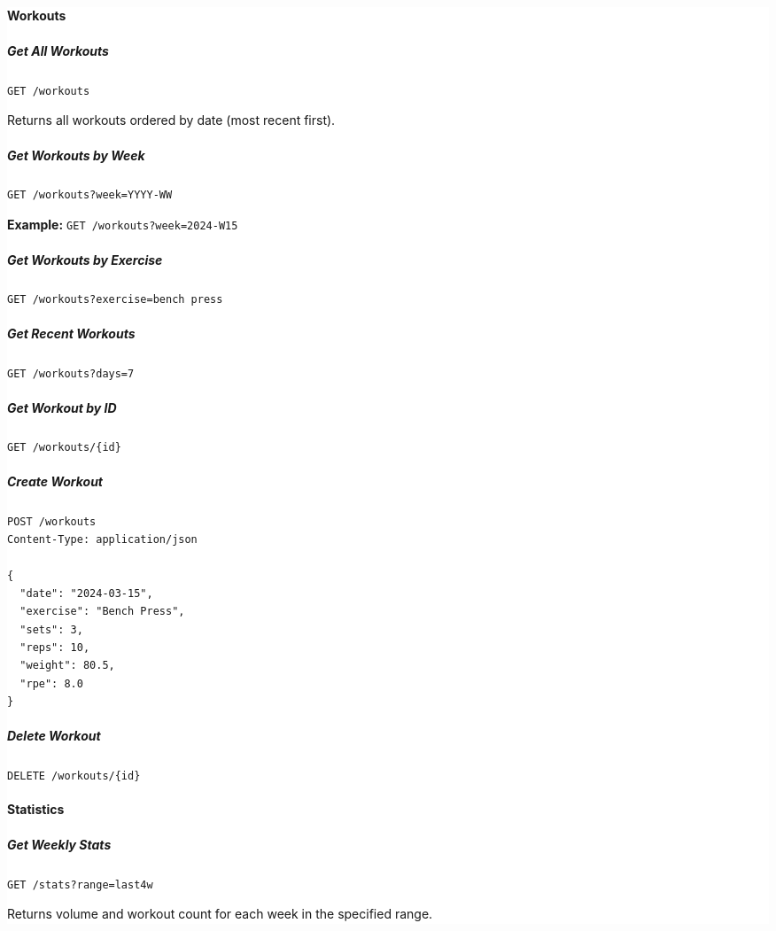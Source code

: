 #### Workouts

##### Get All Workouts
```http
GET /workouts
```
Returns all workouts ordered by date (most recent first).

##### Get Workouts by Week
```http
GET /workouts?week=YYYY-WW
```
**Example:** `GET /workouts?week=2024-W15`

##### Get Workouts by Exercise
```http
GET /workouts?exercise=bench press
```

##### Get Recent Workouts
```http
GET /workouts?days=7
```

##### Get Workout by ID
```http
GET /workouts/{id}
```

##### Create Workout
```http
POST /workouts
Content-Type: application/json

{
  "date": "2024-03-15",
  "exercise": "Bench Press",
  "sets": 3,
  "reps": 10,
  "weight": 80.5,
  "rpe": 8.0
}
```

##### Delete Workout
```http
DELETE /workouts/{id}
```

#### Statistics

##### Get Weekly Stats
```http
GET /stats?range=last4w
```
Returns volume and workout count for each week in the specified range.
